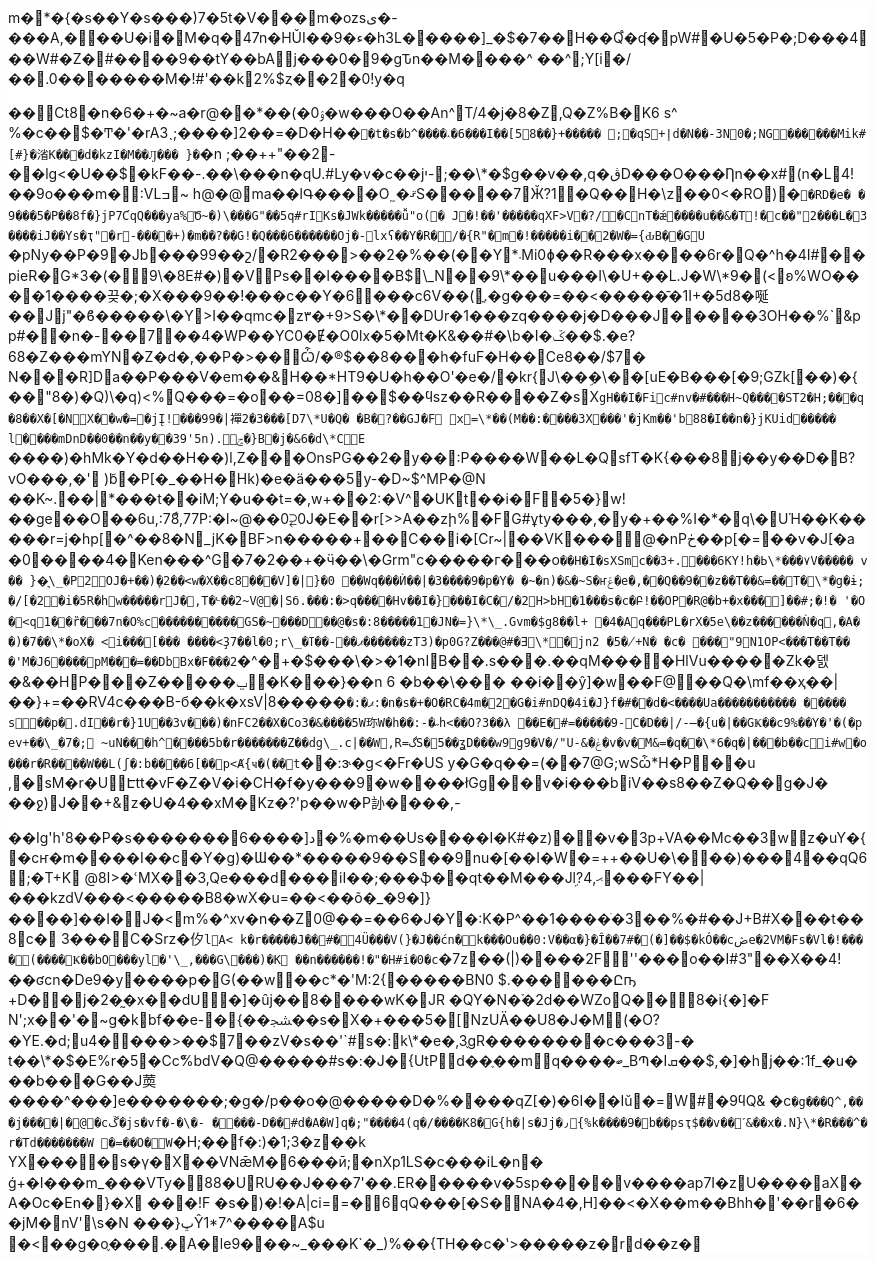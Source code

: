  
 m�\*�{�s��Y�s���)7�5t�V���m�ozsى�-���A,���U�i�M�q�47n�HǓI��ء�9�h3L�����]\_�$�7��H��Q֩�ʠ�pW#�U�5�P�;D���4��W#�Z�#����9��tY��bAj���0�9�gԎn��M����^ ��^;Y[i�/��.0�������M�!#'��k2%$ȥ��2�0!y�q
 
 ��Ct8�n�6�+�~a�r@��\*��(�0ۉ�w���O��An^T/4�j�8�Z,Q�Z%B�K6
s^ %�c��$�Ͳ�'�rA3 ˎ;����]2��=�D�H��`�t�s�b^����˔�6���I��[58��}+����� ;�qS+إd�N��-3N0�;NG������Mik#[#}�渻K���d� kzI�M��Ԓ��� }�`�n ;��++"��2-��lg<�U��$�kF��-.��\���n�qU.#Ly�v�c��jי-;��\*�$g��v��,q�ڨD���O���Ƞn��x#(n�L4!��9o���m�:VLߏ~
h@�@ma��lԳ����O˷�ޤS�����7Ӂ?1�Q��H�\z��0<�RO)�`�RD�e� �9���5�P��8f�}jP7ƇqQ���ya%Ծ~�)\���G"��5q#rIKs�JWk�����ǚ"o(�
J�!��'�����qXF>V� ?/�CnT�ǽ���� u��&�T!�c��"2���L�3����iJ��Ys�ҭ"�r-����+)�m��?��G!�Q���6������Oj�-lxʕ��Y�R�/�{R"� m�!�����i��2�W�={ԂB��GU`�pNy��P�9�Jb���99��շ/�R2���>��2�%� �(��Y\*܁Mi0ɸ��R���x����6r�Q�^h�4I#��pieR�G\*3�(�9\�8E#�)�VPs��l����B$\_N��9\*��u���I\�U+��L.J�W\*9�(<ʚ%WO����1���� 끚�;�X���9��!���c��Y�6���c6V��(ֳ.�g���=��<�����̄�1I+�5d8�唌��Jj"�ϐ�����\�Y>I��qmc�z۳�+9>S�\*��DUr�1���zq����j�D���J�����3OH��%`&pp#��n�-��7��4�WP��YC0�Ɇ�O0lx�5�Mt�K&��#�\b�I�ػ��$.�e?68�Z���mYN޸�Z�d�,��P�>��Ѽ/�®$��8���h�fuF�H��Ce8��/$7�
N���R]Da��P���V�em��&H��\*HT9�U�h��O'�e�/�kr{J\��ܹ�\��[uE�B���[�9;GZk[�� )�{��"8�)�Q)\�q)<%Q���=�o��=08�]��$��ϥsz��R����Z�sX`gH�� I�Fic#nv�#���H~Q����ST2�H;���q�8��X�[�NX��w�=�jĮ!���99�|襌2�3���[D7\*U�Q�
�B�?��GJ�F
x=\*��(M��:����3X���'�jKm��'b88�I��n�}jKUid �����l����mDnD��0��n��y��39'5n).ݘ�}B�j�&6�d\*CE`����)�hMk�Y�d��H��)l,Z���OnsPG��2�y��:P����W��L�QsfT�K{���8j��y��D�B?vO���,�' )b͂�P[�\_��H�Hk)�e�ӓ���5y-�D~$^MP�@N
� �K~.�� |\*���t��iM;Y�u��t=�,w+��2:�V^�UKt��i�F�5�}w!��ge��O��6u,:7ާ8,77P:�l~@��0 ⥻0J�E��r[>>A��zի%�FG#ұty���,� y�+��%I�\*�q\�UΉ��K�����r=j�hp[�^��8�N\_jK�BF>n�����+��C��i�[Cr~|��VK���@�nPڂ��p[�=��v�J[�a�0\�� ��4�Ken���^G�7�2��+�ӵ��\�Grm"c�����г���o`��H�I�sXSmc��3+.���6KY!h�Ь\*���۷V����� v�� }�͉\_�P2OJ�+��)ٕ�2��<w�X��c8���V]� |}�0 ��Wq���Ѝ��|�3����9�p�Y� �~�n)�&�~S�ҥݝ�e�,��Q��9��z��T��&=��T�\*�g�ɨ;�/[�2͂�i�5R�hw�����rJ�,T�ᒡ��2~V@�|Sб.��� :�>q����Hv��I�}���I�C�/�2H>bH�1���s�c�Բ!��OP�R@�b+�x���]��#;�!� '�O�<q1��ȑ���7n �O%c����������GS�~���D��@�s�:8�����1�JN�=}\*\_.Gvm�$g8��l+ �4�Aq���PL�rX�5e\��z������Ǹ�q,�A��)�7��\*�օX� <i���޵[���
����<Ҙ7��l�0;r\_�ޕ��-��ߠ������zT3)�p0G?Z���@#�Ǝ\*�jn2 �5�̸+N� �c� ���"9N1OP<���T��T���'M�J6����pM���=��DbBx�F���2`�^�+�$���\�>�1 �nI⥕B��.s���.�� qM����HlVu���� �Zk�덼�&��HP���Z�����ݐ�K���}��n  6 �b��\���
��i��ŷ]�w��F@��Q�\mf��ҳ��|��}+=��RV4c���B-б��k�xsV|8�����`�:�ޕ:�n�s�+�O�RC �4m�2�G�i#nDQ�4i�J}f�#��d�<����Ua�����������
�����s��p�.dI��r�}1U��3v���)�nFC2��X�Co3�&����5W珎W�h��:-�˶h<��O?3��λ
ٞ��E�#=�����9-C�D��|/-̶�{u�|��GҜ��c9%��Y�'�(�pev+��\_�7�; ~uN���h^����5b�r�������Z��dg\_.c|��W,R=گS�5��ʓD���w9g9�V�/"U-&�ݟ�v�v�M&=�q ��\*6�q�|���b��ci#w�o���r�R��󑐧��W��L(ʃ�:b����6[��p<Ⱥ{ҹ�(��t`��:ɝ�g<�Fr�US
y�G�q��=(��7@G;wSѽ\*H�P��u ,�sM�r�UԷtt�vF�Z�V�i�CH�f�y���9 �w����łGg��v�i���biV��s8��Z�Q��g�J� ��ջ)J��+&z�U�4��xM�Kz�?'p��w�P䚱����,-
 
 ��Іg'h'8��P�s�������6����]د�%�m��Us����I�K#�z)��v�3p+VA��Mc��3wz�uY�{ �cҥ�m����I��c�Y�g)�Ɯ��\*�����9��S��9nu�[��I�W�=++��U�\���)���4��qQ6;�T+K @ا8>�ՙMX��3,Qe���d���iI��;���ֆ��qt��M���Jܹl ?ޙ,4���FY��|���kzdV���<�����B8�wX�u=��<��õ�\_� 9�]}����]��I�J�<m%�^xv�n��Z0@��=��6�J�Y�:K�P\^��1����ֺ�3��%�#��J+B#X���t��8c�
3���C�Srz�㐴`lA<
k�r�����J��#�4Ü���V(}�J��ćn�k���Ou��0:V��α�}�Î��7#�(�]��$�kÓ��cڞe�2VM�Fs�Vl�!����(����Ҝ��bO���yl�'\_,���G\���)�K ��n������!�"�H#i�0�c`�7z��(|)����2F''���o��I#3"��X��4!��ʛcn�De9�y����p�G(��w��c\*�'M:2{�����BN0
$.������Ըҧ
+D��j�2�̰�x��dՍ�]�ȗj��8����wK�JR �QY�N�֒�2d��WZoQ��8�i{�]�F
N';x�\�'�~g�kbf��e-�{��ﴷ��s�X�+���5�[NzUӒ��U8�J�M(�O?�YE.�d;u4����>��$7��zV�s��'`#s�:k\*�e�,3֢gR��������c���3-� t��\*�$�E%r�5�Ccޭ%bdV�Q@�����#s�:�J�{UtPd��ֶ��mq����ބ\_BՊ�Iܩ��$,�]�hj��:1f\_�u���b���G��J䓴����^���]e�������;�g�/p��o�@�����D�%����qZ[�)�6I��Iŭ�=W #�9ϥQ&
�c`�g���Q^,���j����|�@�cڱ�js�vf�-�\�- ����-D��#d�A�W]q�;"����4(q�/����K8�G{h�|s�Jj�٫{%k����9�b��psҭ$��v��ˊ&��x�.N}\*�R���^�r�Td�������W �=��O�W`�H;��f�:)�1;3�z��k
YX����s�ү�X��VNǣM�6���ӣ;�nXp1LS�c� ��iL�n� ǵ+�I���m\_���VTy�88�URU��J���7'��.ER�����v�5sp����v����ap7I�zU����aX�A�Oc�En�}�X
���!F
�s�)�!�A|ci==�6qQ���[�S�NA�4�,H]��<�X��m��Bhh�ׯ'��r�6�
�jM�nV'\s�N ���}ڀŶ1\*7^����A$u ⇠�<��g�o֢���.�A�le9��� ~\_���K`�\_)%��{TH��c�ʽ>�����z�rd��z�